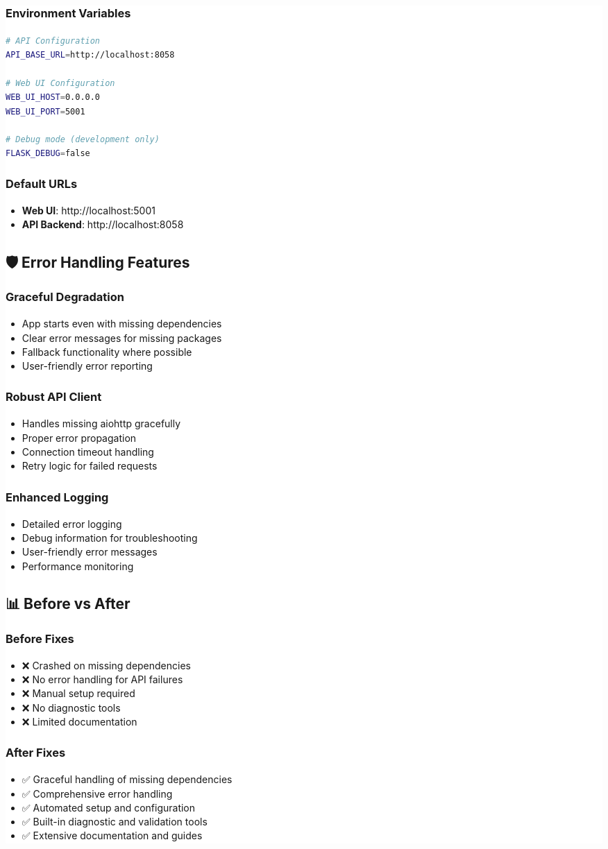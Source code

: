 ### Environment Variables
```bash
# API Configuration
API_BASE_URL=http://localhost:8058

# Web UI Configuration
WEB_UI_HOST=0.0.0.0
WEB_UI_PORT=5001

# Debug mode (development only)
FLASK_DEBUG=false
```

### Default URLs
- **Web UI**: http://localhost:5001
- **API Backend**: http://localhost:8058

## 🛡️ Error Handling Features

### Graceful Degradation
- App starts even with missing dependencies
- Clear error messages for missing packages
- Fallback functionality where possible
- User-friendly error reporting

### Robust API Client
- Handles missing aiohttp gracefully
- Proper error propagation
- Connection timeout handling
- Retry logic for failed requests

### Enhanced Logging
- Detailed error logging
- Debug information for troubleshooting
- User-friendly error messages
- Performance monitoring

## 📊 Before vs After

### Before Fixes
- ❌ Crashed on missing dependencies
- ❌ No error handling for API failures
- ❌ Manual setup required
- ❌ No diagnostic tools
- ❌ Limited documentation

### After Fixes
- ✅ Graceful handling of missing dependencies
- ✅ Comprehensive error handling
- ✅ Automated setup and configuration
- ✅ Built-in diagnostic and validation tools
- ✅ Extensive documentation and guides
